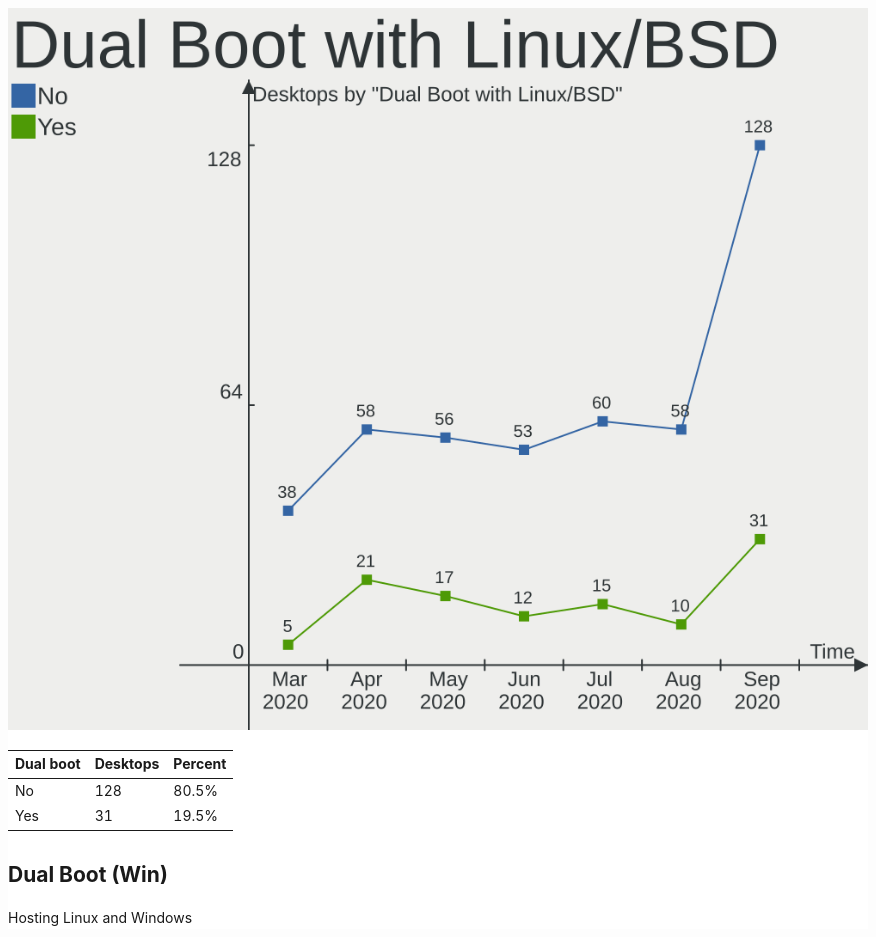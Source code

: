 ![Dual Boot with Linux/BSD](./images/line_chart/os_dual_boot.svg)

| Dual boot | Desktops | Percent |
|-----------|----------|---------|
| No        | 128      | 80.5%   |
| Yes       | 31       | 19.5%   |

Dual Boot (Win)
---------------

Hosting Linux and Windows

